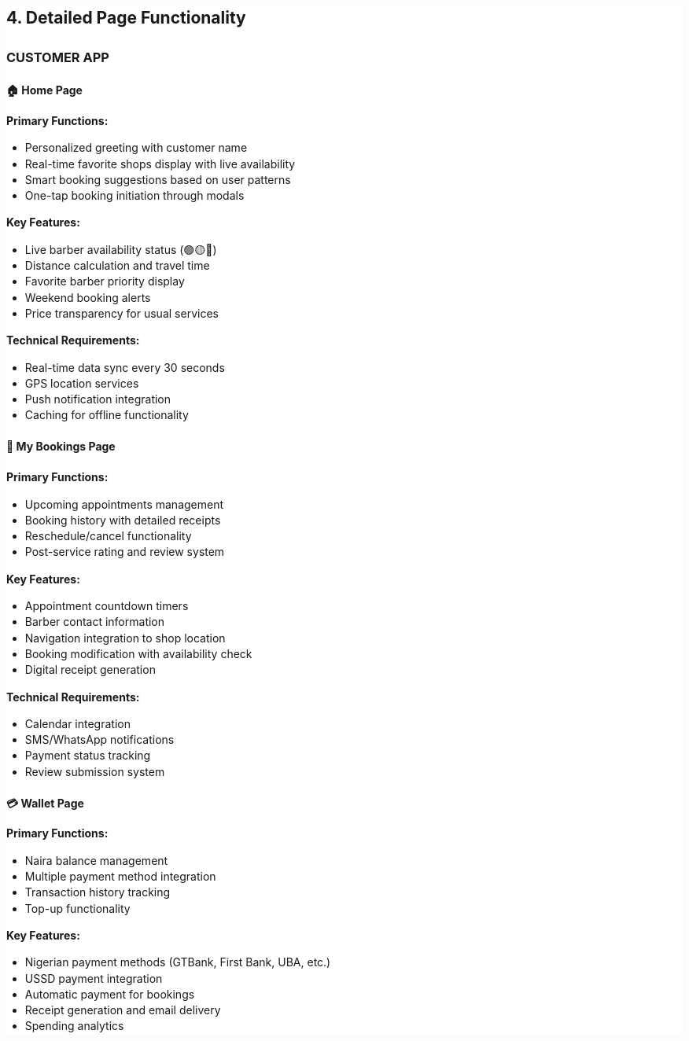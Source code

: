 
## 4. Detailed Page Functionality

### **CUSTOMER APP**

#### **🏠 Home Page**
**Primary Functions:**
- Personalized greeting with customer name
- Real-time favorite shops display with live availability
- Smart booking suggestions based on user patterns
- One-tap booking initiation through modals

**Key Features:**
- Live barber availability status (🟢🟡🔴)
- Distance calculation and travel time
- Favorite barber priority display
- Weekend booking alerts
- Price transparency for usual services

**Technical Requirements:**
- Real-time data sync every 30 seconds
- GPS location services
- Push notification integration
- Caching for offline functionality

#### **📅 My Bookings Page**
**Primary Functions:**
- Upcoming appointments management
- Booking history with detailed receipts
- Reschedule/cancel functionality
- Post-service rating and review system

**Key Features:**
- Appointment countdown timers
- Barber contact information
- Navigation integration to shop location
- Booking modification with availability check
- Digital receipt generation

**Technical Requirements:**
- Calendar integration
- SMS/WhatsApp notifications
- Payment status tracking
- Review submission system

#### **💳 Wallet Page**
**Primary Functions:**
- Naira balance management
- Multiple payment method integration
- Transaction history tracking
- Top-up functionality

**Key Features:**
- Nigerian payment methods (GTBank, First Bank, UBA, etc.)
- USSD payment integration
- Automatic payment for bookings
- Receipt generation and email delivery
- Spending analytics
